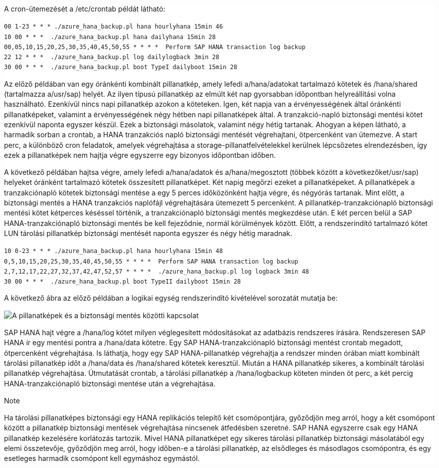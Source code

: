 A cron-ütemezését a /etc/crontab példát látható:
```
00 1-23 * * * ./azure_hana_backup.pl hana hourlyhana 15min 46
10 00 * * *  ./azure_hana_backup.pl hana dailyhana 15min 28
00,05,10,15,20,25,30,35,40,45,50,55 * * * *  Perform SAP HANA transaction log backup
22 12 * * *  ./azure_hana_backup.pl log dailylogback 3min 28
30 00 * * *  ./azure_hana_backup.pl boot TypeI dailyboot 15min 28
```
Az előző példában van egy óránkénti kombinált pillanatkép, amely lefedi a/hana/adatokat tartalmazó kötetek és /hana/shared (tartalmazza a/usr/sap) helyét. Az ilyen típusú pillanatkép az elmúlt két nap gyorsabban időpontban helyreállítási volna használható. Ezenkívül nincs napi pillanatkép azokon a köteteken. Igen, két napja van a érvényességének által óránkénti pillanatképeket, valamint a érvényességének négy hétben napi pillanatképek által. A tranzakció-napló biztonsági mentési kötet ezenkívül naponta egyszer készül. Ezek a biztonsági másolatok, valamint négy hétig tartanak. Ahogyan a képen látható, a harmadik sorban a crontab, a HANA tranzakciós napló biztonsági mentését végrehajtani, ötpercenként van ütemezve. A start perc, a különböző cron feladatok, amelyek végrehajtása a storage-pillanatfelvételekkel kerülnek lépcsőzetes elrendezésben, így ezek a pillanatképek nem hajtja végre egyszerre egy bizonyos időpontban időben. 

A következő példában hajtsa végre, amely lefedi a/hana/adatok és a/hana/megosztott (többek között a következőket/usr/sap) helyeket óránként tartalmazó kötetek összesített pillanatképet. Két napig megőrzi ezeket a pillanatképeket. A pillanatképek a tranzakciónapló kötetek biztonsági mentése a egy 5 perces időközönként hajtja végre, és négyórás tartanak. Mint előtt, a biztonsági mentés a HANA tranzakciós naplófájl végrehajtására ütemezett 5 percenként. A pillanatkép-tranzakciónapló biztonsági mentési kötet kétperces késéssel történik, a tranzakciónapló biztonsági mentés megkezdése után. E két percen belül a SAP HANA-tranzakciónapló biztonsági mentés be kell fejeződnie, normál körülmények között. Előtt, a rendszerindító tartalmazó kötet LUN tárolási pillanatkép biztonsági mentését naponta egyszer és négy hétig maradnak.

```
10 0-23 * * * ./azure_hana_backup.pl hana hourlyhana 15min 48
0,5,10,15,20,25,30,35,40,45,50,55 * * * *  Perform SAP HANA transaction log backup
2,7,12,17,22,27,32,37,42,47,52,57 * * * *  ./azure_hana_backup.pl log logback 3min 48
30 00 * * *  ./azure_hana_backup.pl boot TypeII dailyboot 15min 28
```

A következő ábra az előző példában a logikai egység rendszerindító kivételével sorozatát mutatja be:

![A pillanatképek és a biztonsági mentés közötti kapcsolat](./media/hana-overview-high-availability-disaster-recovery/backup_snapshot_updated0921.PNG)

SAP HANA hajt végre a /hana/log kötet milyen véglegesített módosításokat az adatbázis rendszeres írására. Rendszeresen SAP HANA ír egy mentési pontra a /hana/data kötetre. Egy SAP HANA-tranzakciónapló biztonsági mentést crontab megadott, ötpercenként végrehajtása. Is láthatja, hogy egy SAP HANA-pillanatkép végrehajtja a rendszer minden órában miatt kombinált tárolási pillanatkép időt a /hana/data és /hana/shared kötetek keresztül. Miután a HANA pillanatkép sikeres, a kombinált tárolási pillanatkép végrehajtása. Útmutatását crontab, a tárolási pillanatkép a /hana/logbackup köteten minden öt perc, a két percig HANA-tranzakciónapló biztonsági mentése után a végrehajtása.

> [!NOTE]
>Ha tárolási pillanatképes biztonsági egy HANA replikációs telepítő két csomópontjára, győződjön meg arról, hogy a két csomópont között a pillanatkép biztonsági mentések végrehajtása nincsenek átfedésben szeretné. SAP HANA egyszerre csak egy HANA pillanatkép kezelésére korlátozás tartozik. Mivel HANA pillanatképet egy sikeres tárolási pillanatkép biztonsági másolatából egy elemi összetevője, győződjön meg arról, hogy időben-e a tárolási pillanatkép, az elsődleges és másodlagos csomópontra, és egy esetleges harmadik csomópont kell egymáshoz egymástól.
